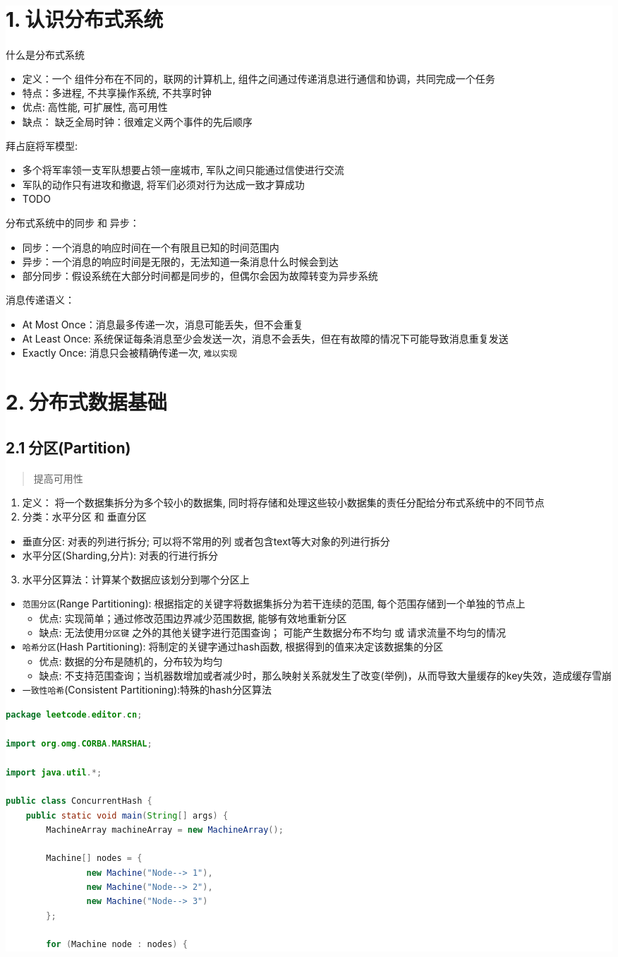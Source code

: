 # 1. 认识分布式系统

什么是分布式系统

- 定义：一个 组件分布在不同的，联网的计算机上, 组件之间通过传递消息进行通信和协调，共同完成一个任务
- 特点：多进程, 不共享操作系统, 不共享时钟
- 优点: 高性能, 可扩展性, 高可用性
- 缺点： 缺乏全局时钟：很难定义两个事件的先后顺序

拜占庭将军模型: 

- 多个将军率领一支军队想要占领一座城市, 军队之间只能通过信使进行交流
- 军队的动作只有进攻和撤退, 将军们必须对行为达成一致才算成功
- TODO

分布式系统中的同步 和 异步：

- 同步：一个消息的响应时间在一个有限且已知的时间范围内
- 异步：一个消息的响应时间是无限的，无法知道一条消息什么时候会到达
- 部分同步：假设系统在大部分时间都是同步的，但偶尔会因为故障转变为异步系统

消息传递语义：

- At Most Once：消息最多传递一次，消息可能丢失，但不会重复
- At Least Once: 系统保证每条消息至少会发送一次，消息不会丢失，但在有故障的情况下可能导致消息重复发送
- Exactly Once: 消息只会被精确传递一次, `难以实现`

# 2. 分布式数据基础

## 2.1 分区(Partition)

> 提高可用性

1. 定义： 将一个数据集拆分为多个较小的数据集, 同时将存储和处理这些较小数据集的责任分配给分布式系统中的不同节点
2. 分类：水平分区 和 垂直分区

- 垂直分区: 对表的列进行拆分; 可以将不常用的列 或者包含text等大对象的列进行拆分
- 水平分区(Sharding,分片): 对表的行进行拆分

3. 水平分区算法：计算某个数据应该划分到哪个分区上

- `范围分区`(Range Partitioning): 根据指定的关键字将数据集拆分为若干连续的范围, 每个范围存储到一个单独的节点上
  - 优点: 实现简单；通过修改范围边界减少范围数据, 能够有效地重新分区
  - 缺点: 无法使用`分区键` 之外的其他关键字进行范围查询； 可能产生数据分布不均匀 或 请求流量不均匀的情况
- `哈希分区`(Hash Partitioning): 将制定的关键字通过hash函数, 根据得到的值来决定该数据集的分区
  - 优点: 数据的分布是随机的，分布较为均匀
  - 缺点: 不支持范围查询；当机器数增加或者减少时，那么映射关系就发生了改变(举例)，从而导致大量缓存的key失效，造成缓存雪崩
- `一致性哈希`(Consistent Partitioning):特殊的hash分区算法

```java
package leetcode.editor.cn;

import org.omg.CORBA.MARSHAL;

import java.util.*;

public class ConcurrentHash {
    public static void main(String[] args) {
        MachineArray machineArray = new MachineArray();

        Machine[] nodes = {
                new Machine("Node--> 1"),
                new Machine("Node--> 2"),
                new Machine("Node--> 3")
        };

        for (Machine node : nodes) {
```